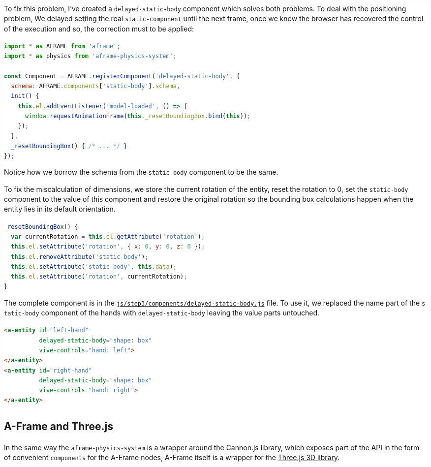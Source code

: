 To fix this problem, I’ve created a `delayed-static-body` component which solves both problems. To deal with the positioning problem, We delayed setting the real `static-component` until the next frame, once we know the browser has recovered the control of the execution and so, the correction must to be applied:

```js
import * as AFRAME from 'aframe';
import * as physics from 'aframe-physics-system';

const Component = AFRAME.registerComponent('delayed-static-body', {
  schema: AFRAME.components['static-body'].schema,
  init() {
    this.el.addEventListener('model-loaded', () => {
      window.requestAnimationFrame(this._resetBoundingBox.bind(this));
    });
  },
  _resetBoundingBox() { /* ... */ }
});
```

Notice how we borrow the schema from the `static-body` component to be the same.

To fix the miscalculation of dimensions, we store the current rotation of the entity, reset the rotation to 0, set the `static-body` component to the value of this component and restore the original rotation so the bounding box calculations happen when the entity lies in its default orientation.

```js
_resetBoundingBox() {
  var currentRotation = this.el.getAttribute('rotation');
  this.el.setAttribute('rotation', { x: 0, y: 0, z: 0 });
  this.el.removeAttribute('static-body');
  this.el.setAttribute('static-body', this.data);
  this.el.setAttribute('rotation', currentRotation);
}
```

The complete component is in the [`js/step3/components/delayed-static-body.js`]() file. To use it, we replaced the name part of the `static-body` component of the hands with `delayed-static-body` leaving the value parts untouched.

```html
<a-entity id="left-hand"
          delayed-static-body="shape: box"
          vive-controls="hand: left">
</a-entity>
<a-entity id="right-hand"
          delayed-static-body="shape: box"
          vive-controls="hand: right">
</a-entity>
```

## A-Frame and Three.js

In the same way the `aframe-physics-system` is a wrapper around the Cannon.js library, which exposes part of the API in the form of convenient `components` for the A-Frame nodes, A-Frame itself is a wrapper for the [Three.js 3D library](https://threejs.org/).
